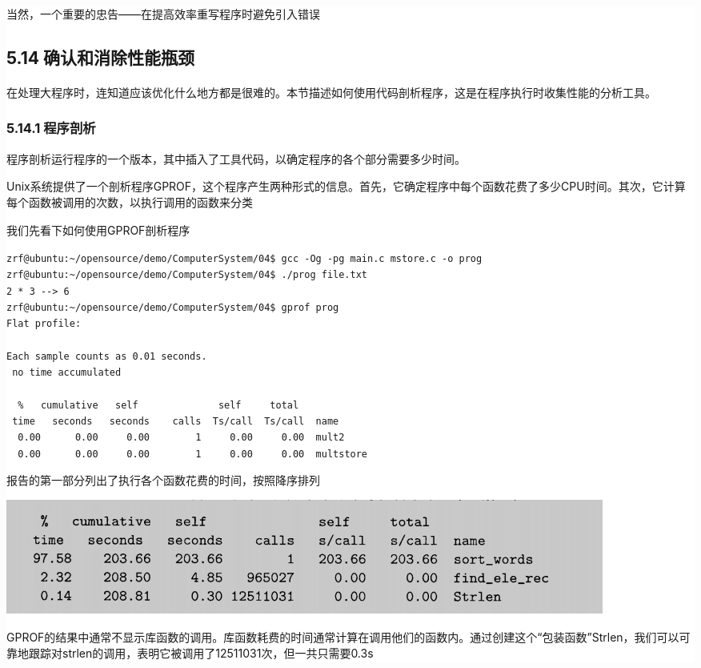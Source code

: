 当然，一个重要的忠告——在提高效率重写程序时避免引入错误

## 5.14 确认和消除性能瓶颈

在处理大程序时，连知道应该优化什么地方都是很难的。本节描述如何使用代码剖析程序，这是在程序执行时收集性能的分析工具。

### 5.14.1 程序剖析

程序剖析运行程序的一个版本，其中插入了工具代码，以确定程序的各个部分需要多少时间。

Unix系统提供了一个剖析程序GPROF，这个程序产生两种形式的信息。首先，它确定程序中每个函数花费了多少CPU时间。其次，它计算每个函数被调用的次数，以执行调用的函数来分类

我们先看下如何使用GPROF剖析程序

~~~shell
zrf@ubuntu:~/opensource/demo/ComputerSystem/04$ gcc -Og -pg main.c mstore.c -o prog
zrf@ubuntu:~/opensource/demo/ComputerSystem/04$ ./prog file.txt
2 * 3 --> 6
zrf@ubuntu:~/opensource/demo/ComputerSystem/04$ gprof prog 
Flat profile:

Each sample counts as 0.01 seconds.
 no time accumulated

  %   cumulative   self              self     total           
 time   seconds   seconds    calls  Ts/call  Ts/call  name    
  0.00      0.00     0.00        1     0.00     0.00  mult2
  0.00      0.00     0.00        1     0.00     0.00  multstore

~~~

报告的第一部分列出了执行各个函数花费的时间，按照降序排列

![image-20220915204752310](README.assets/image-20220915204752310.png)

GPROF的结果中通常不显示库函数的调用。库函数耗费的时间通常计算在调用他们的函数内。通过创建这个“包装函数”Strlen，我们可以可靠地跟踪对strlen的调用，表明它被调用了12511031次，但一共只需要0.3s
